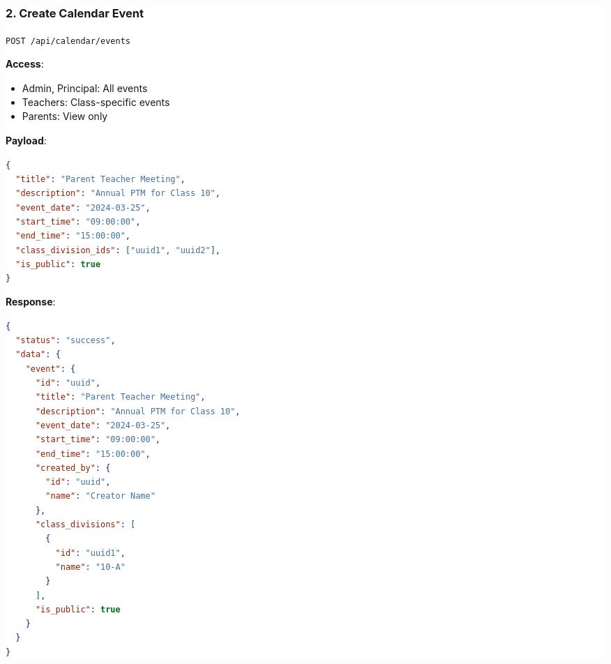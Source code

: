 ### 2. Create Calendar Event

```http
POST /api/calendar/events
```

**Access**:

- Admin, Principal: All events
- Teachers: Class-specific events
- Parents: View only

**Payload**:

```json
{
  "title": "Parent Teacher Meeting",
  "description": "Annual PTM for Class 10",
  "event_date": "2024-03-25",
  "start_time": "09:00:00",
  "end_time": "15:00:00",
  "class_division_ids": ["uuid1", "uuid2"],
  "is_public": true
}
```

**Response**:

```json
{
  "status": "success",
  "data": {
    "event": {
      "id": "uuid",
      "title": "Parent Teacher Meeting",
      "description": "Annual PTM for Class 10",
      "event_date": "2024-03-25",
      "start_time": "09:00:00",
      "end_time": "15:00:00",
      "created_by": {
        "id": "uuid",
        "name": "Creator Name"
      },
      "class_divisions": [
        {
          "id": "uuid1",
          "name": "10-A"
        }
      ],
      "is_public": true
    }
  }
}
```
